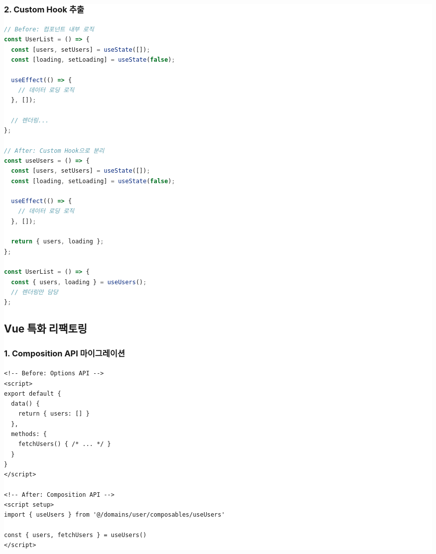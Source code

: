 ### 2. Custom Hook 추출
```typescript
// Before: 컴포넌트 내부 로직
const UserList = () => {
  const [users, setUsers] = useState([]);
  const [loading, setLoading] = useState(false);
  
  useEffect(() => {
    // 데이터 로딩 로직
  }, []);
  
  // 렌더링...
};

// After: Custom Hook으로 분리
const useUsers = () => {
  const [users, setUsers] = useState([]);
  const [loading, setLoading] = useState(false);
  
  useEffect(() => {
    // 데이터 로딩 로직
  }, []);
  
  return { users, loading };
};

const UserList = () => {
  const { users, loading } = useUsers();
  // 렌더링만 담당
};
```

## Vue 특화 리팩토링

### 1. Composition API 마이그레이션
```vue
<!-- Before: Options API -->
<script>
export default {
  data() {
    return { users: [] }
  },
  methods: {
    fetchUsers() { /* ... */ }
  }
}
</script>

<!-- After: Composition API -->
<script setup>
import { useUsers } from '@/domains/user/composables/useUsers'

const { users, fetchUsers } = useUsers()
</script>
```
